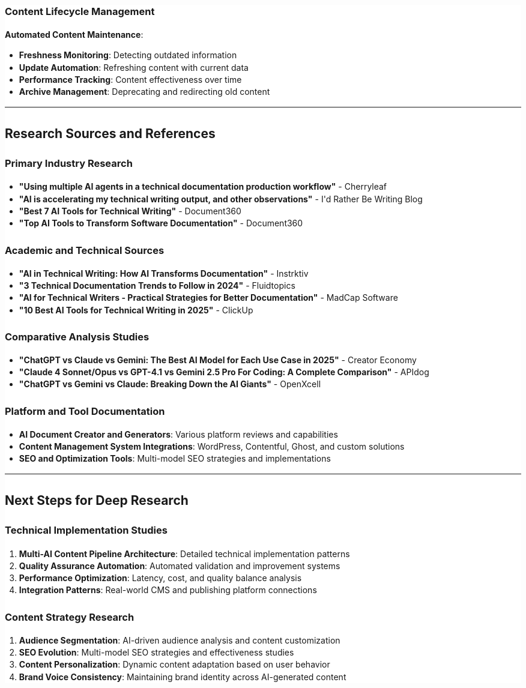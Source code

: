 ### Content Lifecycle Management

**Automated Content Maintenance**:
- **Freshness Monitoring**: Detecting outdated information
- **Update Automation**: Refreshing content with current data
- **Performance Tracking**: Content effectiveness over time
- **Archive Management**: Deprecating and redirecting old content

---

## Research Sources and References

### Primary Industry Research
- **"Using multiple AI agents in a technical documentation production workflow"** - Cherryleaf
- **"AI is accelerating my technical writing output, and other observations"** - I'd Rather Be Writing Blog
- **"Best 7 AI Tools for Technical Writing"** - Document360
- **"Top AI Tools to Transform Software Documentation"** - Document360

### Academic and Technical Sources
- **"AI in Technical Writing: How AI Transforms Documentation"** - Instrktiv
- **"3 Technical Documentation Trends to Follow in 2024"** - Fluidtopics
- **"AI for Technical Writers - Practical Strategies for Better Documentation"** - MadCap Software
- **"10 Best AI Tools for Technical Writing in 2025"** - ClickUp

### Comparative Analysis Studies
- **"ChatGPT vs Claude vs Gemini: The Best AI Model for Each Use Case in 2025"** - Creator Economy
- **"Claude 4 Sonnet/Opus vs GPT-4.1 vs Gemini 2.5 Pro For Coding: A Complete Comparison"** - APIdog
- **"ChatGPT vs Gemini vs Claude: Breaking Down the AI Giants"** - OpenXcell

### Platform and Tool Documentation
- **AI Document Creator and Generators**: Various platform reviews and capabilities
- **Content Management System Integrations**: WordPress, Contentful, Ghost, and custom solutions
- **SEO and Optimization Tools**: Multi-model SEO strategies and implementations

---

## Next Steps for Deep Research

### Technical Implementation Studies
1. **Multi-AI Content Pipeline Architecture**: Detailed technical implementation patterns
2. **Quality Assurance Automation**: Automated validation and improvement systems
3. **Performance Optimization**: Latency, cost, and quality balance analysis
4. **Integration Patterns**: Real-world CMS and publishing platform connections

### Content Strategy Research
1. **Audience Segmentation**: AI-driven audience analysis and content customization
2. **SEO Evolution**: Multi-model SEO strategies and effectiveness studies
3. **Content Personalization**: Dynamic content adaptation based on user behavior
4. **Brand Voice Consistency**: Maintaining brand identity across AI-generated content
